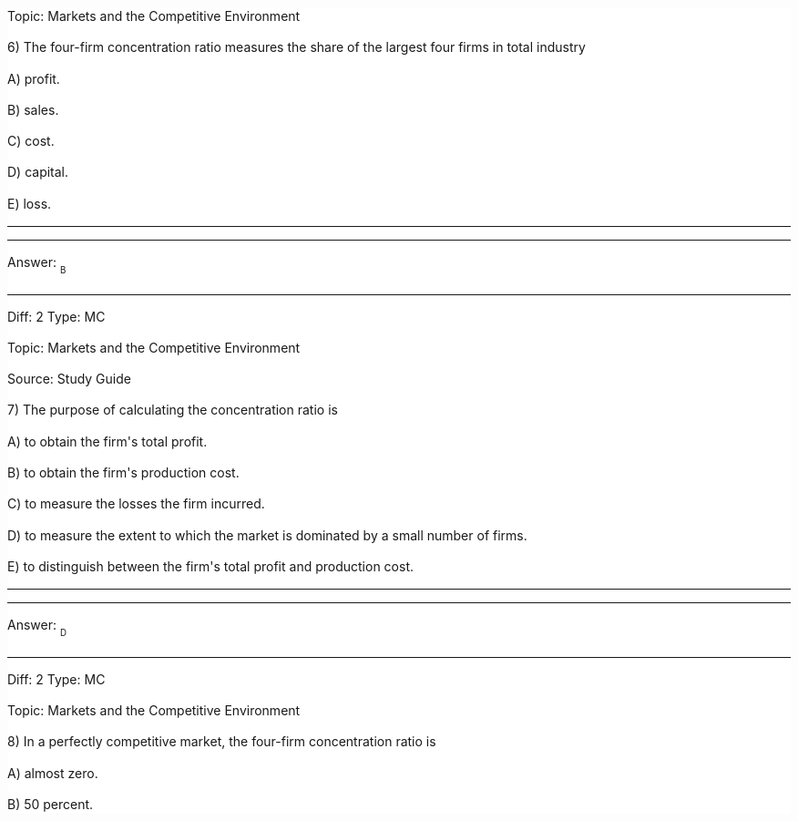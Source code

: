 Topic: Markets and the Competitive Environment

6\) The four-firm concentration ratio measures the share of the largest
four firms in total industry

A\) profit.

B\) sales.

C\) cost.

D\) capital.

E\) loss.




---
---
Answer: <sub><sub>B<sub><sub>

---


Diff: 2 Type: MC

Topic: Markets and the Competitive Environment

Source: Study Guide

7\) The purpose of calculating the concentration ratio is

A\) to obtain the firm\'s total profit.

B\) to obtain the firm\'s production cost.

C\) to measure the losses the firm incurred.

D\) to measure the extent to which the market is dominated by a small
number of firms.

E\) to distinguish between the firm\'s total profit and production cost.




---
---
Answer: <sub><sub>D<sub><sub>

---


Diff: 2 Type: MC

Topic: Markets and the Competitive Environment

8\) In a perfectly competitive market, the four-firm concentration ratio
is

A\) almost zero.

B\) 50 percent.
